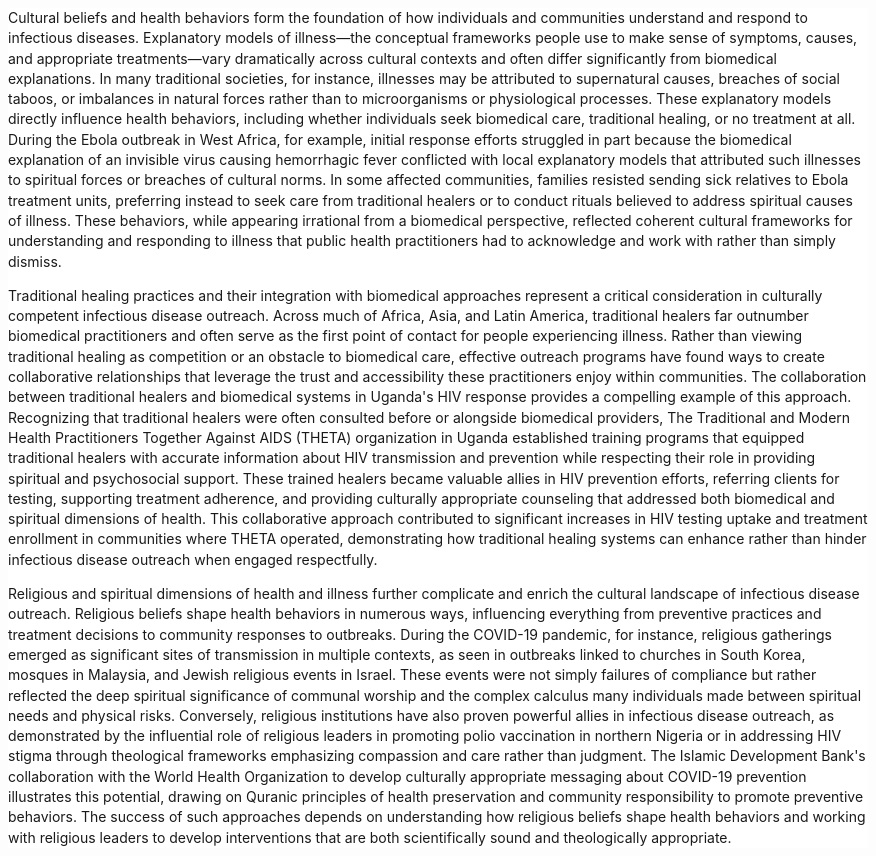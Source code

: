 Cultural beliefs and health behaviors form the foundation of how individuals and communities understand and respond to infectious diseases. Explanatory models of illness—the conceptual frameworks people use to make sense of symptoms, causes, and appropriate treatments—vary dramatically across cultural contexts and often differ significantly from biomedical explanations. In many traditional societies, for instance, illnesses may be attributed to supernatural causes, breaches of social taboos, or imbalances in natural forces rather than to microorganisms or physiological processes. These explanatory models directly influence health behaviors, including whether individuals seek biomedical care, traditional healing, or no treatment at all. During the Ebola outbreak in West Africa, for example, initial response efforts struggled in part because the biomedical explanation of an invisible virus causing hemorrhagic fever conflicted with local explanatory models that attributed such illnesses to spiritual forces or breaches of cultural norms. In some affected communities, families resisted sending sick relatives to Ebola treatment units, preferring instead to seek care from traditional healers or to conduct rituals believed to address spiritual causes of illness. These behaviors, while appearing irrational from a biomedical perspective, reflected coherent cultural frameworks for understanding and responding to illness that public health practitioners had to acknowledge and work with rather than simply dismiss.

Traditional healing practices and their integration with biomedical approaches represent a critical consideration in culturally competent infectious disease outreach. Across much of Africa, Asia, and Latin America, traditional healers far outnumber biomedical practitioners and often serve as the first point of contact for people experiencing illness. Rather than viewing traditional healing as competition or an obstacle to biomedical care, effective outreach programs have found ways to create collaborative relationships that leverage the trust and accessibility these practitioners enjoy within communities. The collaboration between traditional healers and biomedical systems in Uganda's HIV response provides a compelling example of this approach. Recognizing that traditional healers were often consulted before or alongside biomedical providers, The Traditional and Modern Health Practitioners Together Against AIDS (THETA) organization in Uganda established training programs that equipped traditional healers with accurate information about HIV transmission and prevention while respecting their role in providing spiritual and psychosocial support. These trained healers became valuable allies in HIV prevention efforts, referring clients for testing, supporting treatment adherence, and providing culturally appropriate counseling that addressed both biomedical and spiritual dimensions of health. This collaborative approach contributed to significant increases in HIV testing uptake and treatment enrollment in communities where THETA operated, demonstrating how traditional healing systems can enhance rather than hinder infectious disease outreach when engaged respectfully.

Religious and spiritual dimensions of health and illness further complicate and enrich the cultural landscape of infectious disease outreach. Religious beliefs shape health behaviors in numerous ways, influencing everything from preventive practices and treatment decisions to community responses to outbreaks. During the COVID-19 pandemic, for instance, religious gatherings emerged as significant sites of transmission in multiple contexts, as seen in outbreaks linked to churches in South Korea, mosques in Malaysia, and Jewish religious events in Israel. These events were not simply failures of compliance but rather reflected the deep spiritual significance of communal worship and the complex calculus many individuals made between spiritual needs and physical risks. Conversely, religious institutions have also proven powerful allies in infectious disease outreach, as demonstrated by the influential role of religious leaders in promoting polio vaccination in northern Nigeria or in addressing HIV stigma through theological frameworks emphasizing compassion and care rather than judgment. The Islamic Development Bank's collaboration with the World Health Organization to develop culturally appropriate messaging about COVID-19 prevention illustrates this potential, drawing on Quranic principles of health preservation and community responsibility to promote preventive behaviors. The success of such approaches depends on understanding how religious beliefs shape health behaviors and working with religious leaders to develop interventions that are both scientifically sound and theologically appropriate.
